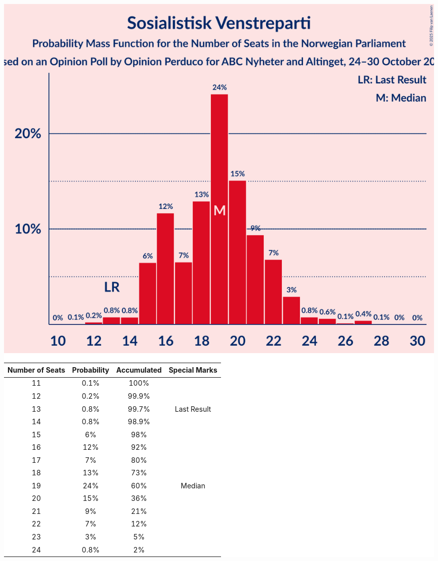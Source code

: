 ![Graph with seats probability mass function not yet produced](2023-10-30-OpinionPerduco-seats-pmf-sosialistiskvenstreparti.png "Seats Probability Mass Function")

| Number of Seats | Probability | Accumulated | Special Marks |
|:---------------:|:-----------:|:-----------:|:-------------:|
| 11 | 0.1% | 100% |  |
| 12 | 0.2% | 99.9% |  |
| 13 | 0.8% | 99.7% | Last Result |
| 14 | 0.8% | 98.9% |  |
| 15 | 6% | 98% |  |
| 16 | 12% | 92% |  |
| 17 | 7% | 80% |  |
| 18 | 13% | 73% |  |
| 19 | 24% | 60% | Median |
| 20 | 15% | 36% |  |
| 21 | 9% | 21% |  |
| 22 | 7% | 12% |  |
| 23 | 3% | 5% |  |
| 24 | 0.8% | 2% |  |